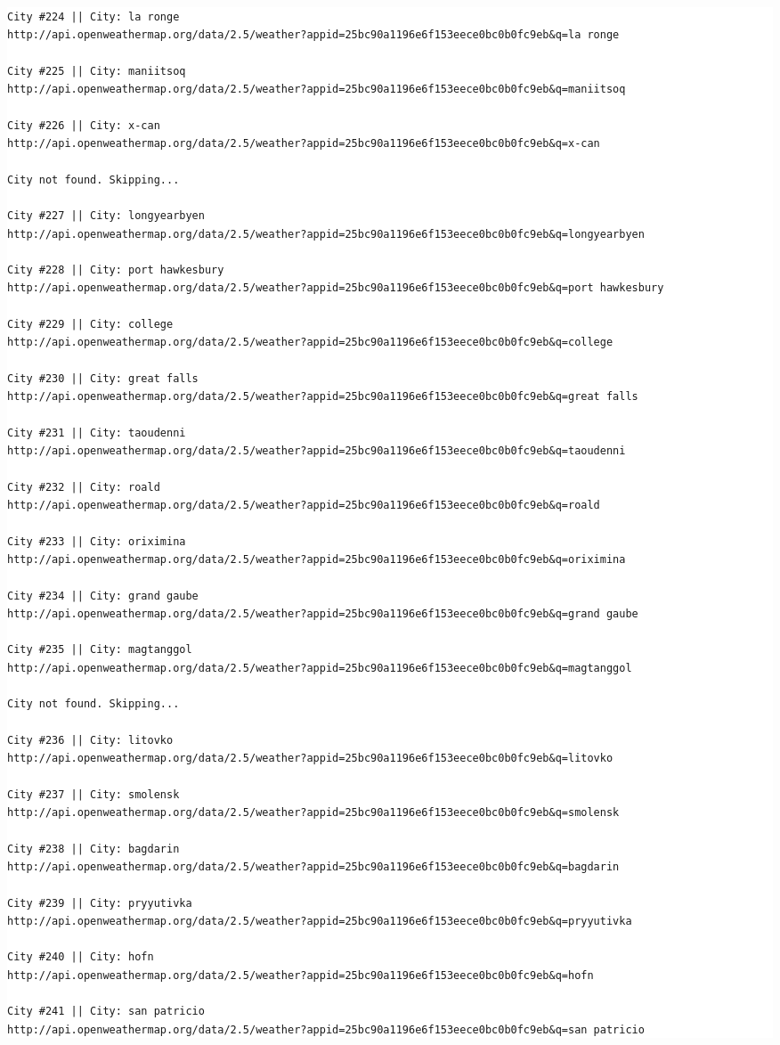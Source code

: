     City #224 || City: la ronge
    http://api.openweathermap.org/data/2.5/weather?appid=25bc90a1196e6f153eece0bc0b0fc9eb&q=la ronge
     
    City #225 || City: maniitsoq
    http://api.openweathermap.org/data/2.5/weather?appid=25bc90a1196e6f153eece0bc0b0fc9eb&q=maniitsoq
     
    City #226 || City: x-can
    http://api.openweathermap.org/data/2.5/weather?appid=25bc90a1196e6f153eece0bc0b0fc9eb&q=x-can
     
    City not found. Skipping...
     
    City #227 || City: longyearbyen
    http://api.openweathermap.org/data/2.5/weather?appid=25bc90a1196e6f153eece0bc0b0fc9eb&q=longyearbyen
     
    City #228 || City: port hawkesbury
    http://api.openweathermap.org/data/2.5/weather?appid=25bc90a1196e6f153eece0bc0b0fc9eb&q=port hawkesbury
     
    City #229 || City: college
    http://api.openweathermap.org/data/2.5/weather?appid=25bc90a1196e6f153eece0bc0b0fc9eb&q=college
     
    City #230 || City: great falls
    http://api.openweathermap.org/data/2.5/weather?appid=25bc90a1196e6f153eece0bc0b0fc9eb&q=great falls
     
    City #231 || City: taoudenni
    http://api.openweathermap.org/data/2.5/weather?appid=25bc90a1196e6f153eece0bc0b0fc9eb&q=taoudenni
     
    City #232 || City: roald
    http://api.openweathermap.org/data/2.5/weather?appid=25bc90a1196e6f153eece0bc0b0fc9eb&q=roald
     
    City #233 || City: oriximina
    http://api.openweathermap.org/data/2.5/weather?appid=25bc90a1196e6f153eece0bc0b0fc9eb&q=oriximina
     
    City #234 || City: grand gaube
    http://api.openweathermap.org/data/2.5/weather?appid=25bc90a1196e6f153eece0bc0b0fc9eb&q=grand gaube
     
    City #235 || City: magtanggol
    http://api.openweathermap.org/data/2.5/weather?appid=25bc90a1196e6f153eece0bc0b0fc9eb&q=magtanggol
     
    City not found. Skipping...
     
    City #236 || City: litovko
    http://api.openweathermap.org/data/2.5/weather?appid=25bc90a1196e6f153eece0bc0b0fc9eb&q=litovko
     
    City #237 || City: smolensk
    http://api.openweathermap.org/data/2.5/weather?appid=25bc90a1196e6f153eece0bc0b0fc9eb&q=smolensk
     
    City #238 || City: bagdarin
    http://api.openweathermap.org/data/2.5/weather?appid=25bc90a1196e6f153eece0bc0b0fc9eb&q=bagdarin
     
    City #239 || City: pryyutivka
    http://api.openweathermap.org/data/2.5/weather?appid=25bc90a1196e6f153eece0bc0b0fc9eb&q=pryyutivka
     
    City #240 || City: hofn
    http://api.openweathermap.org/data/2.5/weather?appid=25bc90a1196e6f153eece0bc0b0fc9eb&q=hofn
     
    City #241 || City: san patricio
    http://api.openweathermap.org/data/2.5/weather?appid=25bc90a1196e6f153eece0bc0b0fc9eb&q=san patricio
     